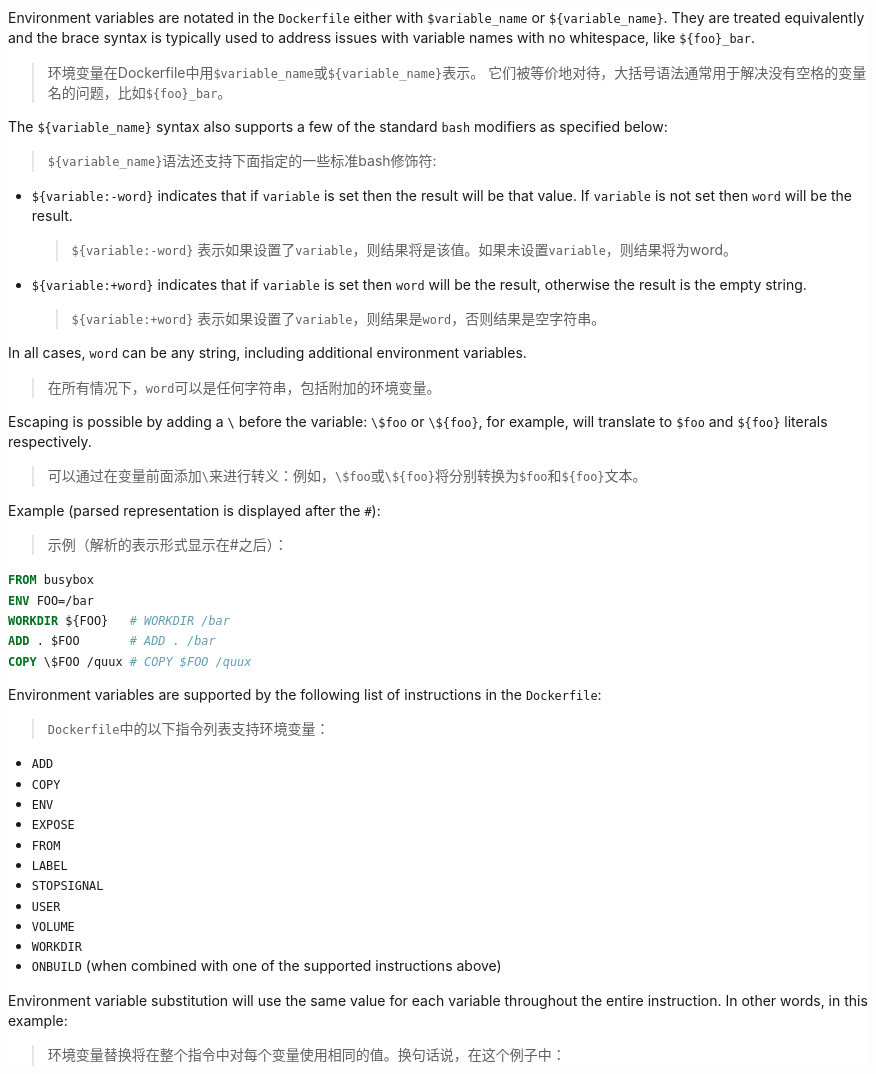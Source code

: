 Environment variables are notated in the `Dockerfile` either with
`$variable_name` or `${variable_name}`. They are treated equivalently and the
brace syntax is typically used to address issues with variable names with no
whitespace, like `${foo}_bar`.
> 环境变量在Dockerfile中用`$variable_name`或`${variable_name}`表示。
> 它们被等价地对待，大括号语法通常用于解决没有空格的变量名的问题，比如`${foo}_bar`。

The `${variable_name}` syntax also supports a few of the standard `bash`
modifiers as specified below:
> `${variable_name}`语法还支持下面指定的一些标准bash修饰符:

- `${variable:-word}` indicates that if `variable` is set then the result
  will be that value. If `variable` is not set then `word` will be the result.
  > `${variable:-word}` 表示如果设置了`variable`，则结果将是该值。如果未设置`variable`，则结果将为word。
- `${variable:+word}` indicates that if `variable` is set then `word` will be
  the result, otherwise the result is the empty string.
  > `${variable:+word}` 表示如果设置了`variable`，则结果是`word`，否则结果是空字符串。

In all cases, `word` can be any string, including additional environment
variables.
> 在所有情况下，`word`可以是任何字符串，包括附加的环境变量。

Escaping is possible by adding a `\` before the variable: `\$foo` or `\${foo}`,
for example, will translate to `$foo` and `${foo}` literals respectively.
> 可以通过在变量前面添加`\`来进行转义：例如，`\$foo`或`\${foo}`将分别转换为`$foo`和`${foo}`文本。

Example (parsed representation is displayed after the `#`):
> 示例（解析的表示形式显示在#之后）：

```dockerfile
FROM busybox
ENV FOO=/bar
WORKDIR ${FOO}   # WORKDIR /bar
ADD . $FOO       # ADD . /bar
COPY \$FOO /quux # COPY $FOO /quux
```

Environment variables are supported by the following list of instructions in
the `Dockerfile`:
> `Dockerfile`中的以下指令列表支持环境变量：

- `ADD`
- `COPY`
- `ENV`
- `EXPOSE`
- `FROM`
- `LABEL`
- `STOPSIGNAL`
- `USER`
- `VOLUME`
- `WORKDIR`
- `ONBUILD` (when combined with one of the supported instructions above)

Environment variable substitution will use the same value for each variable
throughout the entire instruction. In other words, in this example:
> 环境变量替换将在整个指令中对每个变量使用相同的值。换句话说，在这个例子中：
